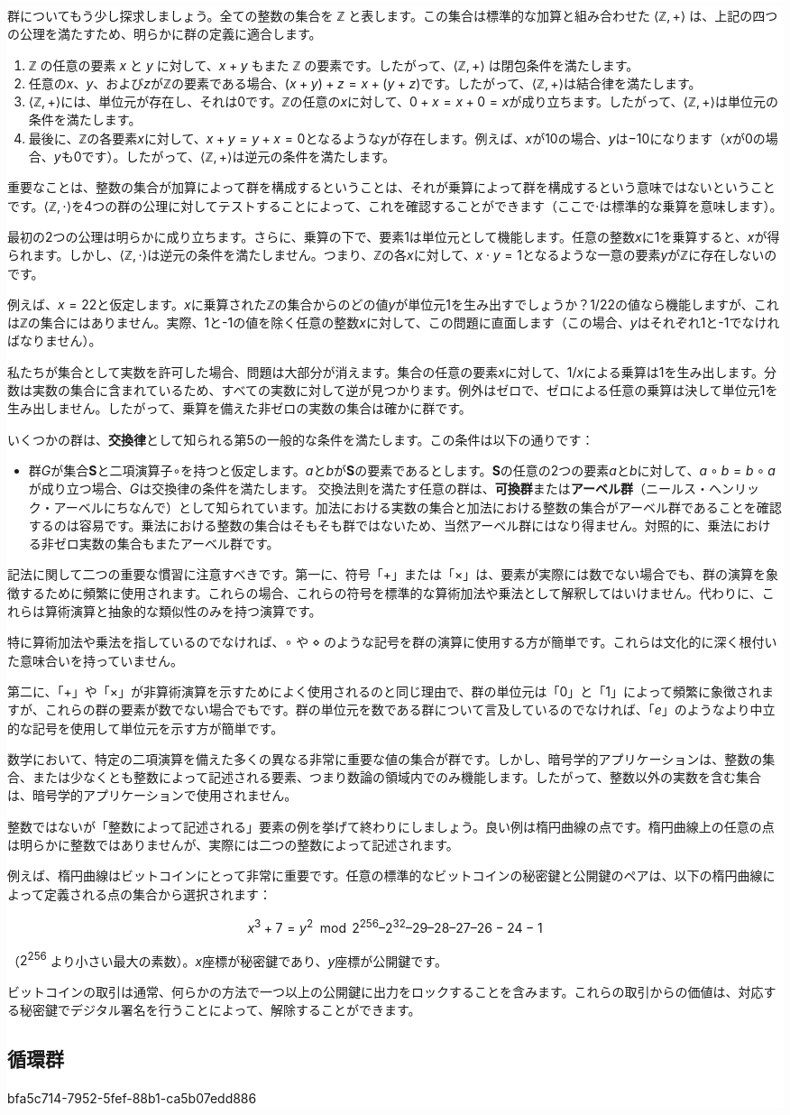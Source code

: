 群についてもう少し探求しましょう。全ての整数の集合を $\mathbb{Z}$ と表します。この集合は標準的な加算と組み合わせた $\langle \mathbb{Z}, + \rangle$ は、上記の四つの公理を満たすため、明らかに群の定義に適合します。

1. $\mathbb{Z}$ の任意の要素 $x$ と $y$ に対して、$x + y$ もまた $\mathbb{Z}$ の要素です。したがって、$\langle \mathbb{Z}, + \rangle$ は閉包条件を満たします。
2. 任意の$x$、$y$、および$z$が$\mathbb{Z}$の要素である場合、$(x + y) + z = x + (y + z)$です。したがって、$\langle \mathbb{Z}, + \rangle$は結合律を満たします。
3. $\langle \mathbb{Z}, + \rangle$には、単位元が存在し、それは0です。$\mathbb{Z}$の任意の$x$に対して、$0 + x = x + 0 = x$が成り立ちます。したがって、$\langle \mathbb{Z}, + \rangle$は単位元の条件を満たします。
4. 最後に、$\mathbb{Z}$の各要素$x$に対して、$x + y = y + x = 0$となるような$y$が存在します。例えば、$x$が10の場合、$y$は$-10$になります（$x$が0の場合、$y$も0です）。したがって、$\langle \mathbb{Z}, + \rangle$は逆元の条件を満たします。

重要なことは、整数の集合が加算によって群を構成するということは、それが乗算によって群を構成するという意味ではないということです。$\langle \mathbb{Z}, \cdot \rangle$を4つの群の公理に対してテストすることによって、これを確認することができます（ここで$\cdot$は標準的な乗算を意味します）。

最初の2つの公理は明らかに成り立ちます。さらに、乗算の下で、要素1は単位元として機能します。任意の整数$x$に1を乗算すると、$x$が得られます。しかし、$\langle \mathbb{Z}, \cdot \rangle$は逆元の条件を満たしません。つまり、$\mathbb{Z}$の各$x$に対して、$x \cdot y = 1$となるような一意の要素$y$が$\mathbb{Z}$に存在しないのです。

例えば、$x = 22$と仮定します。$x$に乗算された$\mathbb{Z}$の集合からのどの値$y$が単位元1を生み出すでしょうか？$1/22$の値なら機能しますが、これは$\mathbb{Z}$の集合にはありません。実際、1と-1の値を除く任意の整数$x$に対して、この問題に直面します（この場合、$y$はそれぞれ1と-1でなければなりません）。

私たちが集合として実数を許可した場合、問題は大部分が消えます。集合の任意の要素$x$に対して、$1/x$による乗算は1を生み出します。分数は実数の集合に含まれているため、すべての実数に対して逆が見つかります。例外はゼロで、ゼロによる任意の乗算は決して単位元1を生み出しません。したがって、乗算を備えた非ゼロの実数の集合は確かに群です。

いくつかの群は、**交換律**として知られる第5の一般的な条件を満たします。この条件は以下の通りです：

* 群$G$が集合**S**と二項演算子$\circ$を持つと仮定します。$a$と$b$が**S**の要素であるとします。**S**の任意の2つの要素$a$と$b$に対して、$a \circ b = b \circ a$が成り立つ場合、$G$は交換律の条件を満たします。
交換法則を満たす任意の群は、**可換群**または**アーベル群**（ニールス・ヘンリック・アーベルにちなんで）として知られています。加法における実数の集合と加法における整数の集合がアーベル群であることを確認するのは容易です。乗法における整数の集合はそもそも群ではないため、当然アーベル群にはなり得ません。対照的に、乗法における非ゼロ実数の集合もまたアーベル群です。

記法に関して二つの重要な慣習に注意すべきです。第一に、符号「+」または「×」は、要素が実際には数でない場合でも、群の演算を象徴するために頻繁に使用されます。これらの場合、これらの符号を標準的な算術加法や乗法として解釈してはいけません。代わりに、これらは算術演算と抽象的な類似性のみを持つ演算です。

特に算術加法や乗法を指しているのでなければ、$\circ$ や $\diamond$ のような記号を群の演算に使用する方が簡単です。これらは文化的に深く根付いた意味合いを持っていません。

第二に、「+」や「×」が非算術演算を示すためによく使用されるのと同じ理由で、群の単位元は「0」と「1」によって頻繁に象徴されますが、これらの群の要素が数でない場合でもです。群の単位元を数である群について言及しているのでなければ、「$e$」のようなより中立的な記号を使用して単位元を示す方が簡単です。

数学において、特定の二項演算を備えた多くの異なる非常に重要な値の集合が群です。しかし、暗号学的アプリケーションは、整数の集合、または少なくとも整数によって記述される要素、つまり数論の領域内でのみ機能します。したがって、整数以外の実数を含む集合は、暗号学的アプリケーションで使用されません。

整数ではないが「整数によって記述される」要素の例を挙げて終わりにしましょう。良い例は楕円曲線の点です。楕円曲線上の任意の点は明らかに整数ではありませんが、実際には二つの整数によって記述されます。

例えば、楕円曲線はビットコインにとって非常に重要です。任意の標準的なビットコインの秘密鍵と公開鍵のペアは、以下の楕円曲線によって定義される点の集合から選択されます：

$$
x^3 + 7 = y^2 \mod 2^{256} – 2^{32} – 29 – 28 – 27 – 26 - 24 - 1
$$

（$2^{256}$ より小さい最大の素数）。$x$座標が秘密鍵であり、$y$座標が公開鍵です。

ビットコインの取引は通常、何らかの方法で一つ以上の公開鍵に出力をロックすることを含みます。これらの取引からの価値は、対応する秘密鍵でデジタル署名を行うことによって、解除することができます。

## 循環群
<chapterId>bfa5c714-7952-5fef-88b1-ca5b07edd886</chapterId>
